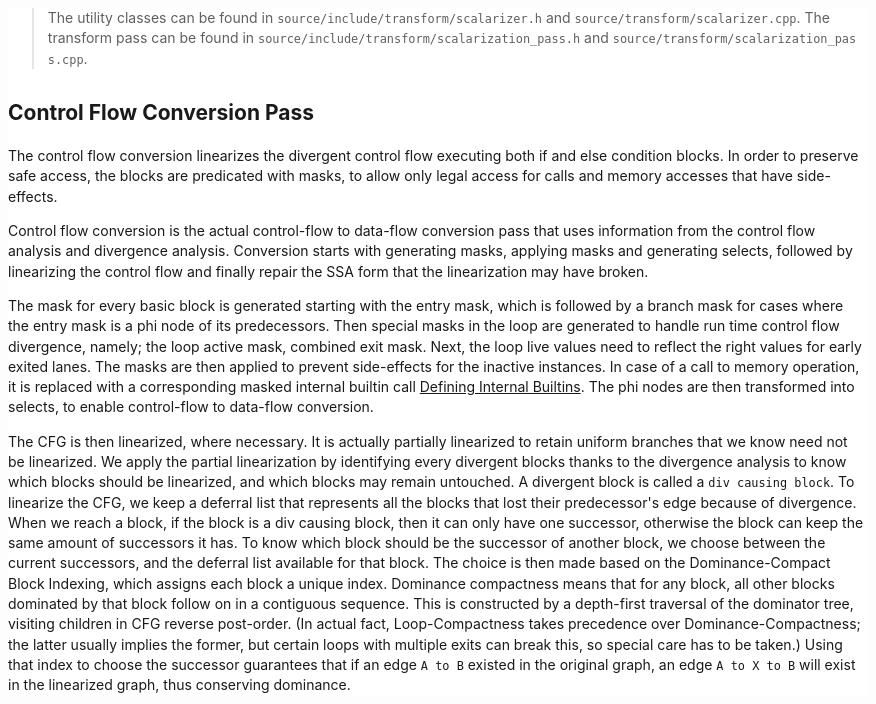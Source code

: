 > The utility classes can be found in
> `source/include/transform/scalarizer.h` and
> `source/transform/scalarizer.cpp`.
> The transform pass can be found in
> `source/include/transform/scalarization_pass.h` and
> `source/transform/scalarization_pass.cpp`.

## Control Flow Conversion Pass

The control flow conversion linearizes the divergent control flow executing both
if and else condition blocks. In order to preserve safe access, the blocks are
predicated with masks, to allow only legal access for calls and memory accesses
that have side-effects.

Control flow conversion is the actual control-flow to data-flow conversion pass
that uses information from the control flow analysis and divergence analysis.
Conversion starts with generating masks, applying masks and generating selects,
followed by linearizing the control flow and finally repair the SSA form that
the linearization may have broken.

The mask for every basic block is generated starting with the entry mask, which
is followed by a branch mask for cases where the entry mask is a phi node of its
predecessors. Then special masks in the loop are generated to handle run time
control flow divergence, namely; the loop active mask, combined exit mask. Next,
the loop live values need to reflect the right values for early exited lanes.
The masks are then applied to prevent side-effects for the inactive instances.
In case of a call to memory operation, it is replaced with a corresponding masked
internal builtin call [Defining Internal Builtins](#defining-internal-builtins).
The phi nodes are then transformed into selects, to enable control-flow to
data-flow conversion.

The CFG is then linearized, where necessary. It is actually partially linearized
to retain uniform branches that we know need not be linearized. We apply the
partial linearization by identifying every divergent blocks thanks to the
divergence analysis to know which blocks should be linearized, and which blocks
may remain untouched. A divergent block is called a `div causing block`. To
linearize the CFG, we keep a deferral list that represents all the blocks that
lost their predecessor's edge because of divergence. When we reach a block, if
the block is a div causing block, then it can only have one successor, otherwise
the block can keep the same amount of successors it has. To know which block
should be the successor of another block, we choose between the current
successors, and the deferral list available for that block. The choice is then
made based on the Dominance-Compact Block Indexing, which assigns each block a
unique index. Dominance compactness means that for any block, all other blocks
dominated by that block follow on in a contiguous sequence. This is constructed
by a depth-first traversal of the dominator tree, visiting children in CFG
reverse post-order. (In actual fact, Loop-Compactness takes precedence over
Dominance-Compactness; the latter usually implies the former, but certain loops
with multiple exits can break this, so special care has to be taken.) Using that
index to choose the successor guarantees that if an edge `A to B` existed in the
original graph, an edge `A to X to B` will exist in the linearized graph, thus
conserving dominance.
